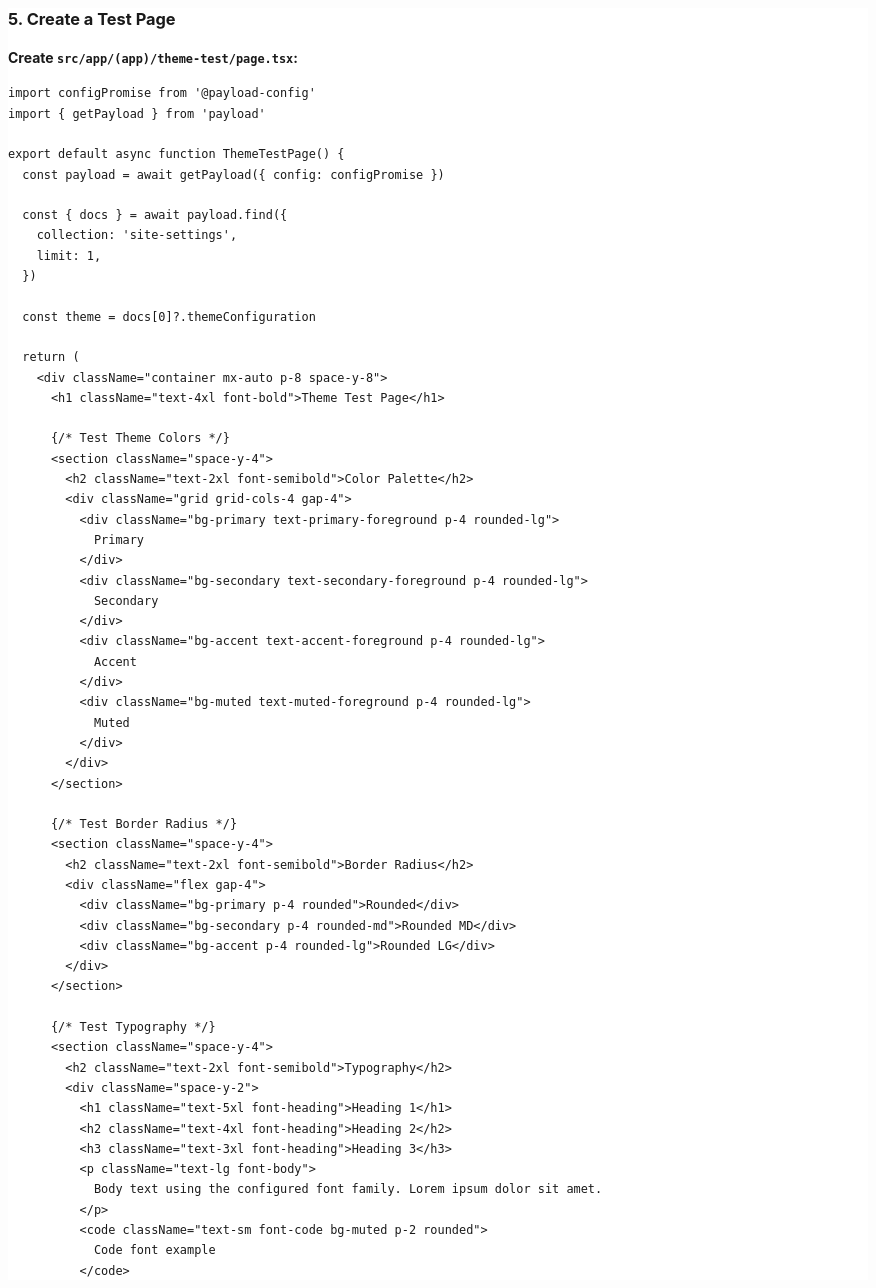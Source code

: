 ### 5. Create a Test Page

**Create `src/app/(app)/theme-test/page.tsx`:**

```tsx
import configPromise from '@payload-config'
import { getPayload } from 'payload'

export default async function ThemeTestPage() {
  const payload = await getPayload({ config: configPromise })
  
  const { docs } = await payload.find({
    collection: 'site-settings',
    limit: 1,
  })
  
  const theme = docs[0]?.themeConfiguration

  return (
    <div className="container mx-auto p-8 space-y-8">
      <h1 className="text-4xl font-bold">Theme Test Page</h1>
      
      {/* Test Theme Colors */}
      <section className="space-y-4">
        <h2 className="text-2xl font-semibold">Color Palette</h2>
        <div className="grid grid-cols-4 gap-4">
          <div className="bg-primary text-primary-foreground p-4 rounded-lg">
            Primary
          </div>
          <div className="bg-secondary text-secondary-foreground p-4 rounded-lg">
            Secondary
          </div>
          <div className="bg-accent text-accent-foreground p-4 rounded-lg">
            Accent
          </div>
          <div className="bg-muted text-muted-foreground p-4 rounded-lg">
            Muted
          </div>
        </div>
      </section>

      {/* Test Border Radius */}
      <section className="space-y-4">
        <h2 className="text-2xl font-semibold">Border Radius</h2>
        <div className="flex gap-4">
          <div className="bg-primary p-4 rounded">Rounded</div>
          <div className="bg-secondary p-4 rounded-md">Rounded MD</div>
          <div className="bg-accent p-4 rounded-lg">Rounded LG</div>
        </div>
      </section>

      {/* Test Typography */}
      <section className="space-y-4">
        <h2 className="text-2xl font-semibold">Typography</h2>
        <div className="space-y-2">
          <h1 className="text-5xl font-heading">Heading 1</h1>
          <h2 className="text-4xl font-heading">Heading 2</h2>
          <h3 className="text-3xl font-heading">Heading 3</h3>
          <p className="text-lg font-body">
            Body text using the configured font family. Lorem ipsum dolor sit amet.
          </p>
          <code className="text-sm font-code bg-muted p-2 rounded">
            Code font example
          </code>
```